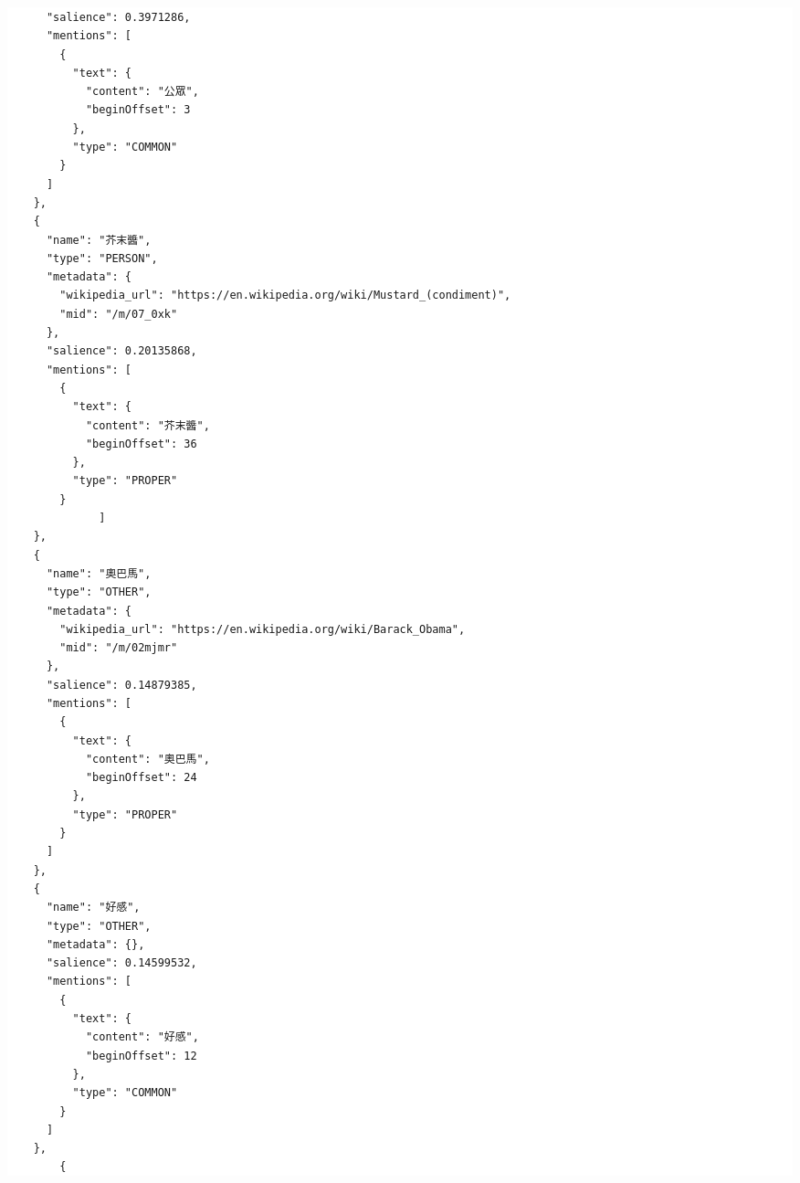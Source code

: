 ```shell
      "salience": 0.3971286,
      "mentions": [
        {
          "text": {
            "content": "公眾",
            "beginOffset": 3
          },
          "type": "COMMON"
        }
      ]
    },
    {
      "name": "芥末醬",
      "type": "PERSON",
      "metadata": {
        "wikipedia_url": "https://en.wikipedia.org/wiki/Mustard_(condiment)",
        "mid": "/m/07_0xk"
      },
      "salience": 0.20135868,
      "mentions": [
        {
          "text": {
            "content": "芥末醬",
            "beginOffset": 36
          },
          "type": "PROPER"
        }
              ]
    },
    {
      "name": "奧巴馬",
      "type": "OTHER",
      "metadata": {
        "wikipedia_url": "https://en.wikipedia.org/wiki/Barack_Obama",
        "mid": "/m/02mjmr"
      },
      "salience": 0.14879385,
      "mentions": [
        {
          "text": {
            "content": "奧巴馬",
            "beginOffset": 24
          },
          "type": "PROPER"
        }
      ]
    },
    {
      "name": "好感",
      "type": "OTHER",
      "metadata": {},
      "salience": 0.14599532,
      "mentions": [
        {
          "text": {
            "content": "好感",
            "beginOffset": 12
          },
          "type": "COMMON"
        }
      ]
    },
        {
```